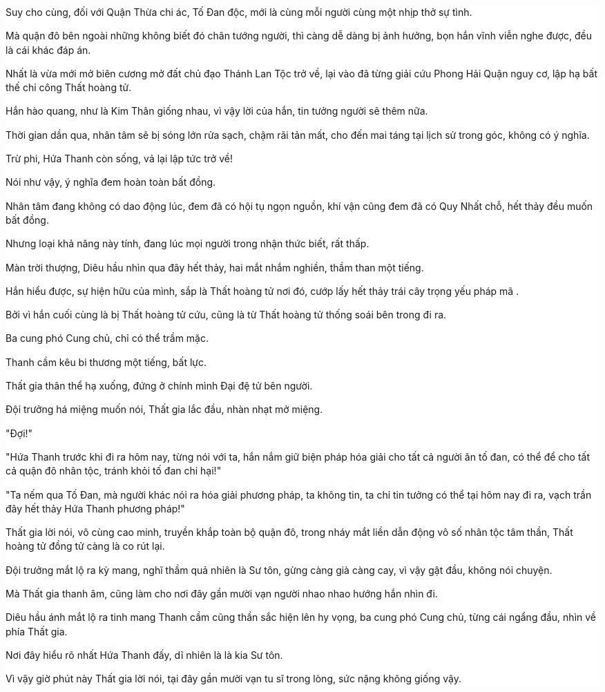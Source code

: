 Suy cho cùng, đối với Quận Thừa chi ác, Tố Đan độc, mới là cùng mỗi người cùng một nhịp thở sự tình.

Mà quận đô bên ngoài những không biết đó chân tướng người, thì càng dễ dàng bị ảnh hưởng, bọn hắn vĩnh viễn nghe được, đều là cái khác đáp án.

Nhất là vừa mới mở biên cương mở đất chủ đạo Thánh Lan Tộc trở về, lại vào đã từng giải cứu Phong Hải Quận nguy cơ, lập hạ bất thế chi công Thất hoàng tử.

Hắn hào quang, như là Kim Thân giống nhau, vì vậy lời của hắn, tin tưởng người sẽ thêm nữa.

Thời gian dần qua, nhân tâm sẽ bị sóng lớn rửa sạch, chậm rãi tản mất, cho đến mai táng tại lịch sử trong góc, không có ý nghĩa.

Trừ phi, Hứa Thanh còn sống, vả lại lập tức trở về!

Nói như vậy, ý nghĩa đem hoàn toàn bất đồng.

Nhân tâm đang không có dao động lúc, đem đã có hội tụ ngọn nguồn, khí vận cũng đem đã có Quy Nhất chỗ, hết thảy đều muốn bất đồng.

Nhưng loại khả năng này tính, đang lúc mọi người trong nhận thức biết, rất thấp.

Màn trời thượng, Diêu hầu nhìn qua đây hết thảy, hai mắt nhắm nghiền, thầm than một tiếng.

Hắn hiểu được, sự hiện hữu của mình, sắp là Thất hoàng tử nơi đó, cướp lấy hết thảy trái cây trọng yếu pháp mã .

Bởi vì hắn cuối cùng là bị Thất hoàng tử cứu, cũng là từ Thất hoàng tử thống soái bên trong đi ra.

Ba cung phó Cung chủ, chỉ có thể trầm mặc.

Thanh cầm kêu bi thương một tiếng, bất lực.

Thất gia thân thể hạ xuống, đứng ở chính mình Đại đệ tử bên người.

Đội trưởng há miệng muốn nói, Thất gia lắc đầu, nhàn nhạt mở miệng.

"Đợi!"

"Hứa Thanh trước khi đi ra hôm nay, từng nói với ta, hắn nắm giữ biện pháp hóa giải cho tất cả người ăn tố đan, có thể để cho tất cả quận đô nhân tộc, tránh khỏi tố đan chi hại!"

"Ta nếm qua Tố Đan, mà người khác nói ra hóa giải phương pháp, ta không tin, ta chỉ tin tưởng có thể tại hôm nay đi ra, vạch trần đây hết thảy Hứa Thanh phương pháp!"

Thất gia lời nói, vô cùng cao minh, truyền khắp toàn bộ quận đô, trong nháy mắt liền dẫn động vô số nhân tộc tâm thần, Thất hoàng tử đồng tử càng là co rút lại.

Đội trưởng mắt lộ ra kỳ mang, nghĩ thầm quả nhiên là Sư tôn, gừng càng già càng cay, vì vậy gật đầu, không nói chuyện.

Mà Thất gia thanh âm, cũng làm cho nơi đây gần mười vạn người nhao nhao hướng hắn nhìn đi.

Diêu hầu ánh mắt lộ ra tinh mang Thanh cầm cũng thần sắc hiện lên hy vọng, ba cung phó Cung chủ, từng cái ngẩng đầu, nhìn về phía Thất gia.

Nơi đây hiểu rõ nhất Hứa Thanh đấy, dĩ nhiên là là kia Sư tôn.

Vì vậy giờ phút này Thất gia lời nói, tại đây gần mười vạn tu sĩ trong lòng, sức nặng không giống vậy.
